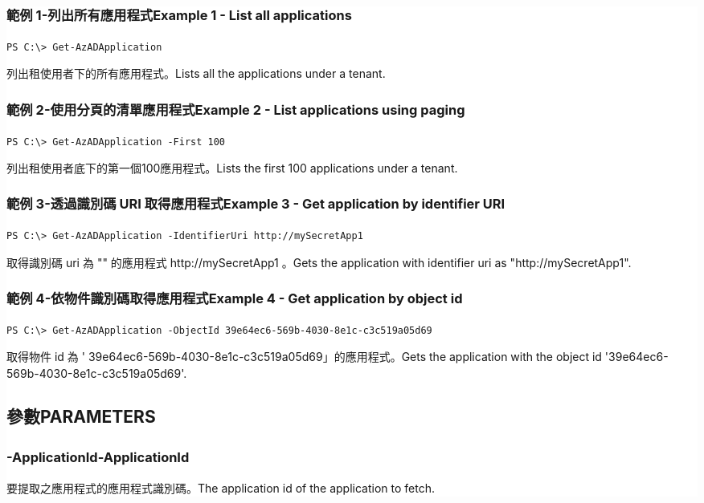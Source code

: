 ### <span data-ttu-id="d9c88-116">範例 1-列出所有應用程式</span><span class="sxs-lookup"><span data-stu-id="d9c88-116">Example 1 - List all applications</span></span>

```
PS C:\> Get-AzADApplication
```

<span data-ttu-id="d9c88-117">列出租使用者下的所有應用程式。</span><span class="sxs-lookup"><span data-stu-id="d9c88-117">Lists all the applications under a tenant.</span></span>

### <span data-ttu-id="d9c88-118">範例 2-使用分頁的清單應用程式</span><span class="sxs-lookup"><span data-stu-id="d9c88-118">Example 2 - List applications using paging</span></span>

```
PS C:\> Get-AzADApplication -First 100
```

<span data-ttu-id="d9c88-119">列出租使用者底下的第一個100應用程式。</span><span class="sxs-lookup"><span data-stu-id="d9c88-119">Lists the first 100 applications under a tenant.</span></span>

### <span data-ttu-id="d9c88-120">範例 3-透過識別碼 URI 取得應用程式</span><span class="sxs-lookup"><span data-stu-id="d9c88-120">Example 3 - Get application by identifier URI</span></span>

```
PS C:\> Get-AzADApplication -IdentifierUri http://mySecretApp1
```

<span data-ttu-id="d9c88-121">取得識別碼 uri 為 "" 的應用程式 http://mySecretApp1 。</span><span class="sxs-lookup"><span data-stu-id="d9c88-121">Gets the application with identifier uri as "http://mySecretApp1".</span></span>

### <span data-ttu-id="d9c88-122">範例 4-依物件識別碼取得應用程式</span><span class="sxs-lookup"><span data-stu-id="d9c88-122">Example 4 - Get application by object id</span></span>

```
PS C:\> Get-AzADApplication -ObjectId 39e64ec6-569b-4030-8e1c-c3c519a05d69
```

<span data-ttu-id="d9c88-123">取得物件 id 為 ' 39e64ec6-569b-4030-8e1c-c3c519a05d69」的應用程式。</span><span class="sxs-lookup"><span data-stu-id="d9c88-123">Gets the application with the object id '39e64ec6-569b-4030-8e1c-c3c519a05d69'.</span></span>

## <span data-ttu-id="d9c88-124">參數</span><span class="sxs-lookup"><span data-stu-id="d9c88-124">PARAMETERS</span></span>

### <span data-ttu-id="d9c88-125">-ApplicationId</span><span class="sxs-lookup"><span data-stu-id="d9c88-125">-ApplicationId</span></span>
<span data-ttu-id="d9c88-126">要提取之應用程式的應用程式識別碼。</span><span class="sxs-lookup"><span data-stu-id="d9c88-126">The application id of the application to fetch.</span></span>

